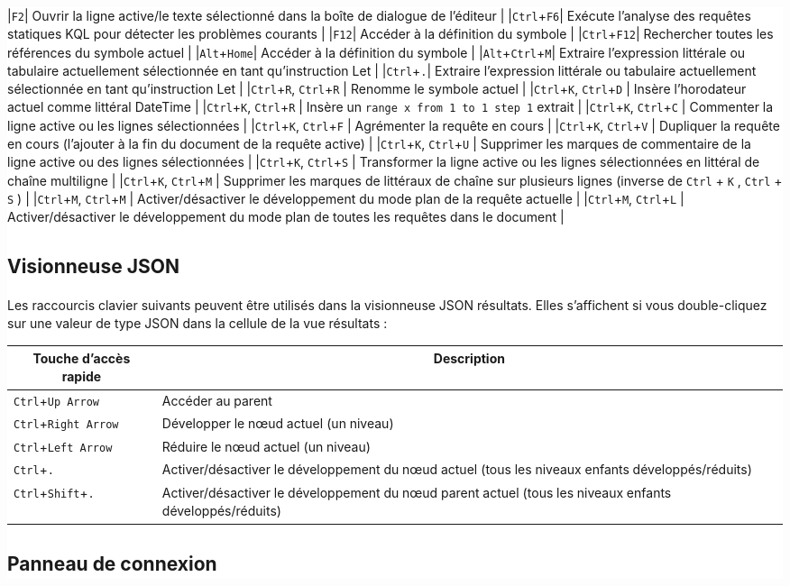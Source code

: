 |`F2`| Ouvrir la ligne active/le texte sélectionné dans la boîte de dialogue de l’éditeur |
|`Ctrl`+`F6`| Exécute l’analyse des requêtes statiques KQL pour détecter les problèmes courants |
|`F12`| Accéder à la définition du symbole |
|`Ctrl`+`F12`| Rechercher toutes les références du symbole actuel |
|`Alt`+`Home`| Accéder à la définition du symbole |
|`Alt`+`Ctrl`+`M`| Extraire l’expression littérale ou tabulaire actuellement sélectionnée en tant qu’instruction Let |
|`Ctrl`+`.`| Extraire l’expression littérale ou tabulaire actuellement sélectionnée en tant qu’instruction Let |
|`Ctrl`+`R`, `Ctrl`+`R` | Renomme le symbole actuel |
|`Ctrl`+`K`, `Ctrl`+`D` | Insère l’horodateur actuel comme littéral DateTime |
|`Ctrl`+`K`, `Ctrl`+`R` | Insère un `range x from 1 to 1 step 1` extrait |
|`Ctrl`+`K`, `Ctrl`+`C` | Commenter la ligne active ou les lignes sélectionnées |
|`Ctrl`+`K`, `Ctrl`+`F` | Agrémenter la requête en cours |
|`Ctrl`+`K`, `Ctrl`+`V` | Dupliquer la requête en cours (l’ajouter à la fin du document de la requête active) |
|`Ctrl`+`K`, `Ctrl`+`U` | Supprimer les marques de commentaire de la ligne active ou des lignes sélectionnées |
|`Ctrl`+`K`, `Ctrl`+`S` | Transformer la ligne active ou les lignes sélectionnées en littéral de chaîne multiligne |
|`Ctrl`+`K`, `Ctrl`+`M` | Supprimer les marques de littéraux de chaîne sur plusieurs lignes (inverse de `Ctrl` + `K` , `Ctrl` + `S` ) |
|`Ctrl`+`M`, `Ctrl`+`M` | Activer/désactiver le développement du mode plan de la requête actuelle |
|`Ctrl`+`M`, `Ctrl`+`L` | Activer/désactiver le développement du mode plan de toutes les requêtes dans le document |

## <a name="json-viewer"></a>Visionneuse JSON

Les raccourcis clavier suivants peuvent être utilisés dans la visionneuse JSON résultats.
Elles s’affichent si vous double-cliquez sur une valeur de type JSON dans la cellule de la vue résultats :

|Touche d’accès rapide|Description|
|-------|-----------|
|`Ctrl`+`Up Arrow`|Accéder au parent|
|`Ctrl`+`Right Arrow`|Développer le nœud actuel (un niveau)|
|`Ctrl`+`Left Arrow`|Réduire le nœud actuel (un niveau)|
|`Ctrl`+`.`|Activer/désactiver le développement du nœud actuel (tous les niveaux enfants développés/réduits)
|`Ctrl`+`Shift`+`.`|Activer/désactiver le développement du nœud parent actuel (tous les niveaux enfants développés/réduits)|

## <a name="connection-panel"></a>Panneau de connexion
